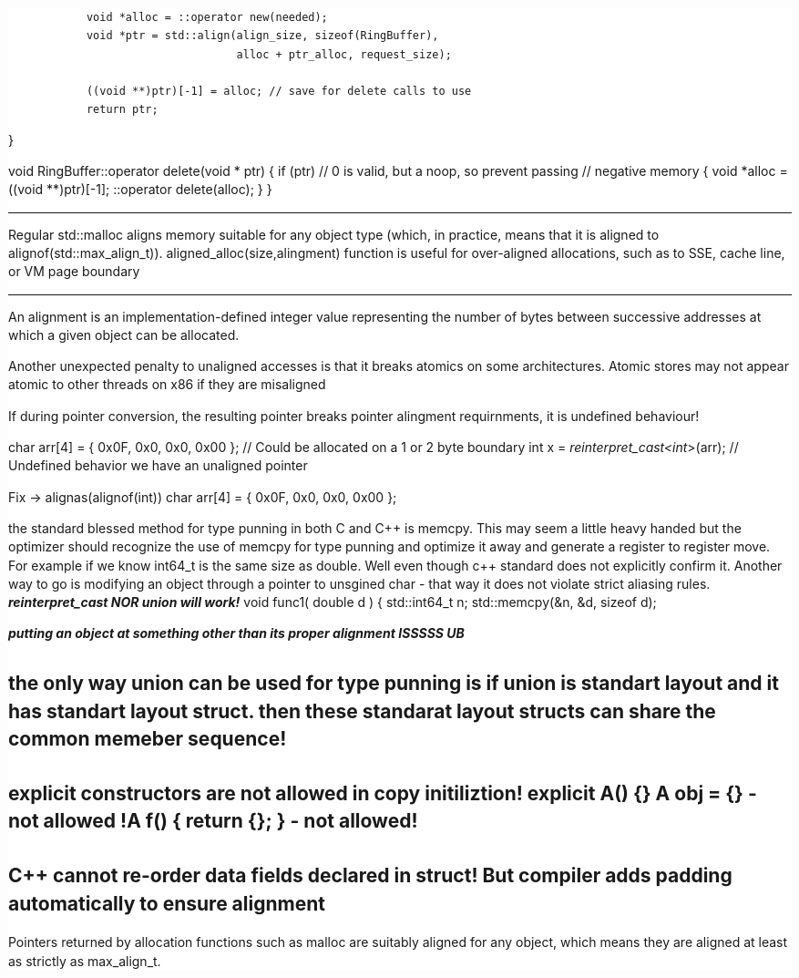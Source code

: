                 void *alloc = ::operator new(needed);
                void *ptr = std::align(align_size, sizeof(RingBuffer),
                                       alloc + ptr_alloc, request_size);

                ((void **)ptr)[-1] = alloc; // save for delete calls to use
                return ptr;  
}

void RingBuffer::operator delete(void * ptr)
{
                if (ptr) // 0 is valid, but a noop, so prevent passing
                         // negative memory
                {
                  void *alloc = ((void **)ptr)[-1];
                  ::operator delete(alloc);
                }
}

--------------------------
Regular std::malloc aligns memory suitable for any object type (which, in practice, means that it is aligned to alignof(std::max_align_t)). aligned_alloc(size,alingment) function is useful for over-aligned allocations, such as to SSE, cache line, or VM page boundary

 ----------
 An alignment is an implementation-defined integer value representing the number of bytes between successive addresses at which a given object can be allocated.

Another unexpected penalty to unaligned accesses is that it breaks atomics on some architectures. Atomic stores may not appear atomic to other threads on x86 if they are misaligned

If during pointer conversion, the resulting pointer breaks pointer alingment requirnments, it is undefined behaviour!

char arr[4] = { 0x0F, 0x0, 0x0, 0x00 }; // Could be allocated on a 1 or 2 byte boundary
int x = *reinterpret_cast<int*>(arr);   // Undefined behavior we have an unaligned pointer

Fix -> alignas(alignof(int)) char arr[4] = { 0x0F, 0x0, 0x0, 0x00 }; 

the standard blessed method for type punning in both C and C++ is memcpy. This may seem a little heavy handed but the optimizer should recognize the use of memcpy for type punning and optimize it away and generate a register to register move. For example if we know int64_t is the same size as double. Well even though c++ standard does not explicitly confirm it. Another way to go is modifying an object through a pointer to unsgined char - that way it does not violate strict aliasing rules.
*****reinterpret_cast NOR union will work!*****
void func1( double d ) {
                std::int64_t n;
                std::memcpy(&n, &d, sizeof d);

***putting an object at something other than its proper alignment ISSSSS UB***

the only way union can be used for type punning is if union is standart layout and it has standart layout struct. then these standarat layout structs can share the common memeber sequence!
---------------------
explicit constructors are not allowed in copy initiliztion!
explicit A() {}
A obj = {} - not allowed !A f() { return {}; } - not allowed!
------------------------------
C++ cannot re-order data fields declared in struct! But compiler adds padding automatically to ensure alignment
-----------------
Pointers returned by allocation functions such as malloc are suitably aligned for any object, which means they are aligned at least as strictly as max_align_t.
